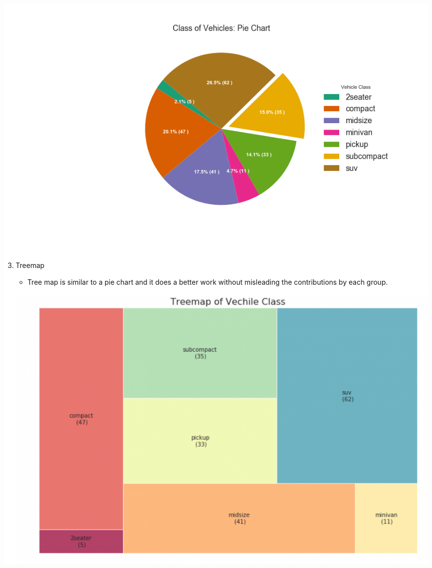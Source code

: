   ![](./images/32_PieChart_2_Matplotlib-min.png)

3. Treemap

   - Tree map is similar to a pie chart and it does a better work without misleading the contributions by each group.

   ![](./images/33_Treemap_squarify-min.png)

